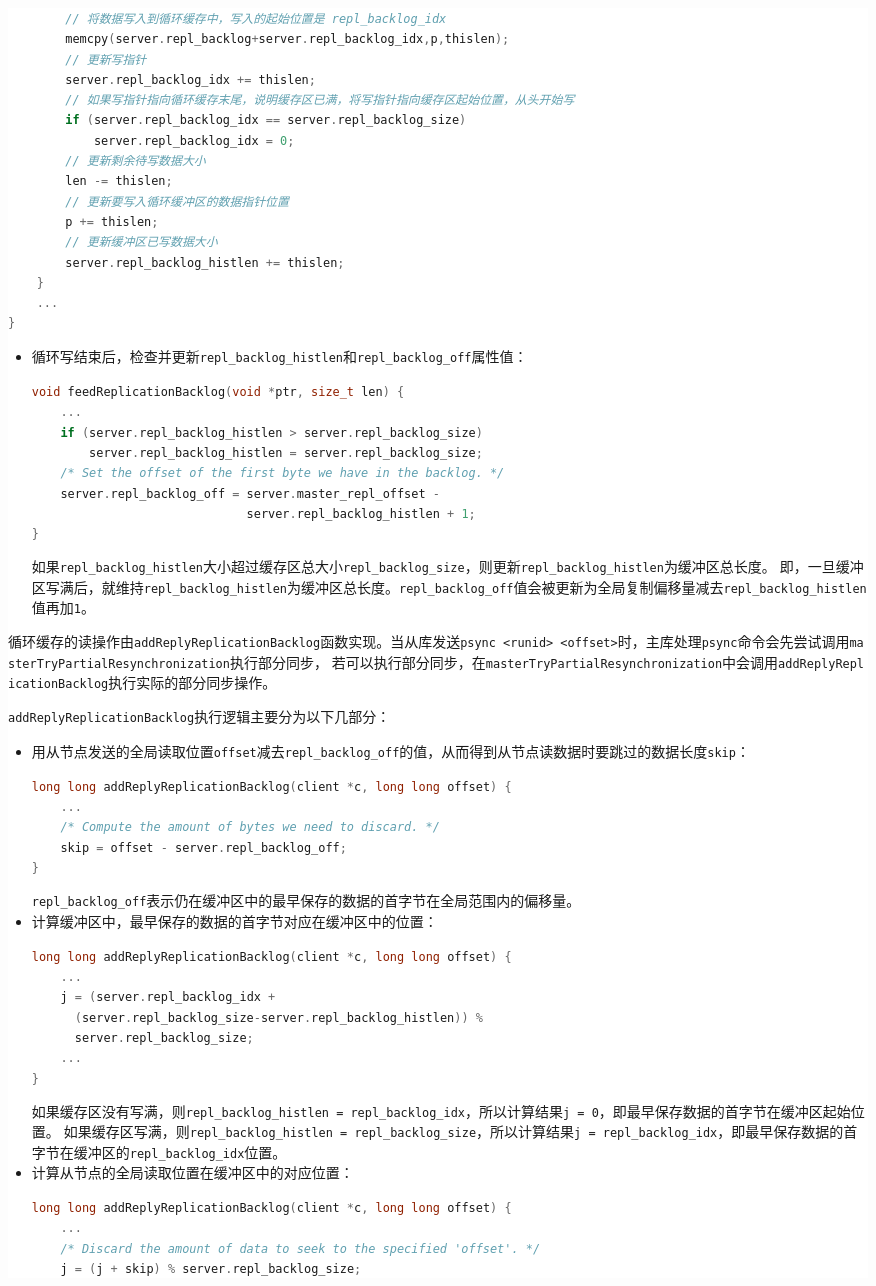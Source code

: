   ```c
          // 将数据写入到循环缓存中，写入的起始位置是 repl_backlog_idx
          memcpy(server.repl_backlog+server.repl_backlog_idx,p,thislen);
          // 更新写指针
          server.repl_backlog_idx += thislen;
          // 如果写指针指向循环缓存末尾，说明缓存区已满，将写指针指向缓存区起始位置，从头开始写
          if (server.repl_backlog_idx == server.repl_backlog_size)
              server.repl_backlog_idx = 0;
          // 更新剩余待写数据大小
          len -= thislen;
          // 更新要写入循环缓冲区的数据指针位置
          p += thislen;
          // 更新缓冲区已写数据大小
          server.repl_backlog_histlen += thislen;
      }
      ...
  }
  ```
+ 循环写结束后，检查并更新`repl_backlog_histlen`和`repl_backlog_off`属性值：
  ```c
  void feedReplicationBacklog(void *ptr, size_t len) {
      ...
      if (server.repl_backlog_histlen > server.repl_backlog_size)
          server.repl_backlog_histlen = server.repl_backlog_size;
      /* Set the offset of the first byte we have in the backlog. */
      server.repl_backlog_off = server.master_repl_offset -
                                server.repl_backlog_histlen + 1;
  }
  ```
  如果`repl_backlog_histlen`大小超过缓存区总大小`repl_backlog_size`，则更新`repl_backlog_histlen`为缓冲区总长度。
  即，一旦缓冲区写满后，就维持`repl_backlog_histlen`为缓冲区总长度。`repl_backlog_off`值会被更新为全局复制偏移量减去`repl_backlog_histlen`值再加`1`。

循环缓存的读操作由`addReplyReplicationBacklog`函数实现。当从库发送`psync <runid> <offset>`时，主库处理`psync`命令会先尝试调用`masterTryPartialResynchronization`执行部分同步，
若可以执行部分同步，在`masterTryPartialResynchronization`中会调用`addReplyReplicationBacklog`执行实际的部分同步操作。

`addReplyReplicationBacklog`执行逻辑主要分为以下几部分：
+ 用从节点发送的全局读取位置`offset`减去`repl_backlog_off`的值，从而得到从节点读数据时要跳过的数据长度`skip`：
  ```c
  long long addReplyReplicationBacklog(client *c, long long offset) {
      ...
      /* Compute the amount of bytes we need to discard. */
      skip = offset - server.repl_backlog_off;
  }
  ```
  `repl_backlog_off`表示仍在缓冲区中的最早保存的数据的首字节在全局范围内的偏移量。
+ 计算缓冲区中，最早保存的数据的首字节对应在缓冲区中的位置：
  ```c
  long long addReplyReplicationBacklog(client *c, long long offset) {
      ...
      j = (server.repl_backlog_idx +
        (server.repl_backlog_size-server.repl_backlog_histlen)) %
        server.repl_backlog_size;
      ...
  }
  ```
  如果缓存区没有写满，则`repl_backlog_histlen = repl_backlog_idx`，所以计算结果`j = 0`，即最早保存数据的首字节在缓冲区起始位置。
  如果缓存区写满，则`repl_backlog_histlen = repl_backlog_size`，所以计算结果`j = repl_backlog_idx`，即最早保存数据的首字节在缓冲区的`repl_backlog_idx`位置。
+ 计算从节点的全局读取位置在缓冲区中的对应位置：
  ```c
  long long addReplyReplicationBacklog(client *c, long long offset) {
      ...
      /* Discard the amount of data to seek to the specified 'offset'. */
      j = (j + skip) % server.repl_backlog_size;
  ```